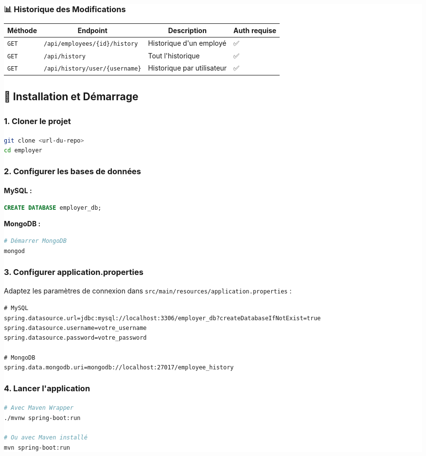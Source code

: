 ### 📊 Historique des Modifications

| Méthode | Endpoint | Description | Auth requise |
|---------|----------|-------------|--------------|
| `GET` | `/api/employees/{id}/history` | Historique d'un employé | ✅ |
| `GET` | `/api/history` | Tout l'historique | ✅ |
| `GET` | `/api/history/user/{username}` | Historique par utilisateur | ✅ |

## 🚀 Installation et Démarrage

### 1. Cloner le projet
```bash
git clone <url-du-repo>
cd employer
```

### 2. Configurer les bases de données

**MySQL :**
```sql
CREATE DATABASE employer_db;
```

**MongoDB :**
```bash
# Démarrer MongoDB
mongod
```

### 3. Configurer application.properties
Adaptez les paramètres de connexion dans `src/main/resources/application.properties` :
```properties
# MySQL
spring.datasource.url=jdbc:mysql://localhost:3306/employer_db?createDatabaseIfNotExist=true
spring.datasource.username=votre_username
spring.datasource.password=votre_password

# MongoDB
spring.data.mongodb.uri=mongodb://localhost:27017/employee_history
```

### 4. Lancer l'application
```bash
# Avec Maven Wrapper
./mvnw spring-boot:run

# Ou avec Maven installé
mvn spring-boot:run
```
